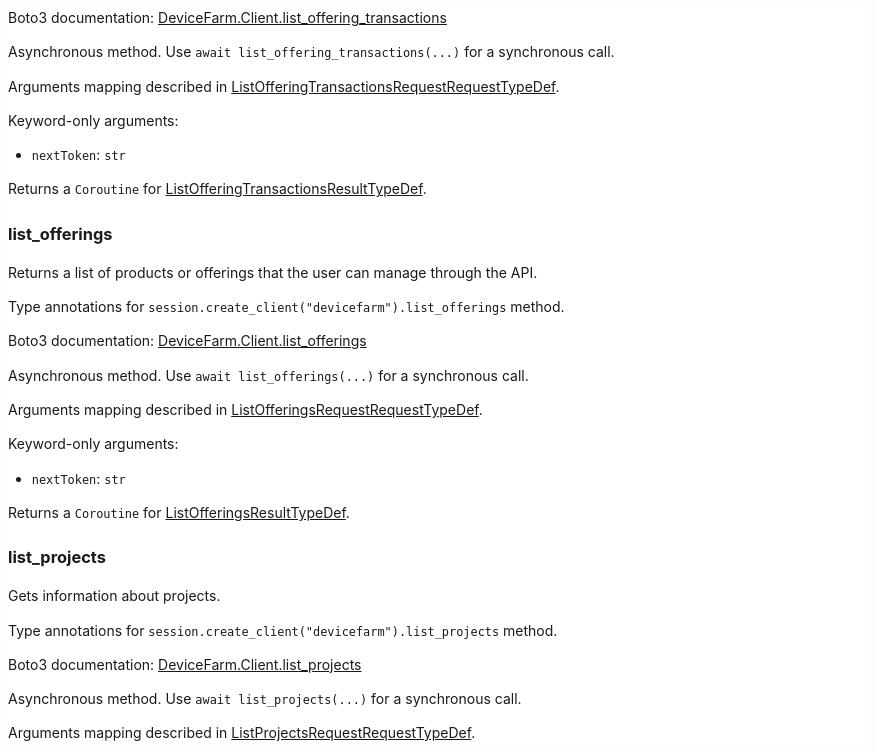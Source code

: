 Boto3 documentation:
[DeviceFarm.Client.list_offering_transactions](https://boto3.amazonaws.com/v1/documentation/api/latest/reference/services/devicefarm.html#DeviceFarm.Client.list_offering_transactions)

Asynchronous method. Use `await list_offering_transactions(...)` for a
synchronous call.

Arguments mapping described in
[ListOfferingTransactionsRequestRequestTypeDef](./type_defs.md#listofferingtransactionsrequestrequesttypedef).

Keyword-only arguments:

- `nextToken`: `str`

Returns a `Coroutine` for
[ListOfferingTransactionsResultTypeDef](./type_defs.md#listofferingtransactionsresulttypedef).

<a id="list_offerings"></a>

### list_offerings

Returns a list of products or offerings that the user can manage through the
API.

Type annotations for `session.create_client("devicefarm").list_offerings`
method.

Boto3 documentation:
[DeviceFarm.Client.list_offerings](https://boto3.amazonaws.com/v1/documentation/api/latest/reference/services/devicefarm.html#DeviceFarm.Client.list_offerings)

Asynchronous method. Use `await list_offerings(...)` for a synchronous call.

Arguments mapping described in
[ListOfferingsRequestRequestTypeDef](./type_defs.md#listofferingsrequestrequesttypedef).

Keyword-only arguments:

- `nextToken`: `str`

Returns a `Coroutine` for
[ListOfferingsResultTypeDef](./type_defs.md#listofferingsresulttypedef).

<a id="list_projects"></a>

### list_projects

Gets information about projects.

Type annotations for `session.create_client("devicefarm").list_projects`
method.

Boto3 documentation:
[DeviceFarm.Client.list_projects](https://boto3.amazonaws.com/v1/documentation/api/latest/reference/services/devicefarm.html#DeviceFarm.Client.list_projects)

Asynchronous method. Use `await list_projects(...)` for a synchronous call.

Arguments mapping described in
[ListProjectsRequestRequestTypeDef](./type_defs.md#listprojectsrequestrequesttypedef).
